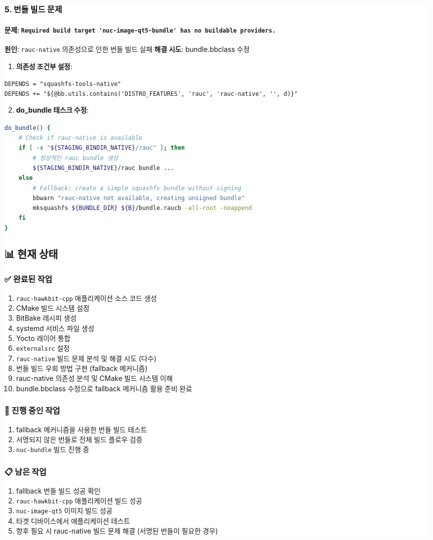 ### 5. 번들 빌드 문제

#### 문제: `Required build target 'nuc-image-qt5-bundle' has no buildable providers.`
**원인**: `rauc-native` 의존성으로 인한 번들 빌드 실패
**해결 시도**: bundle.bbclass 수정

1. **의존성 조건부 설정**:
```bitbake
DEPENDS = "squashfs-tools-native"
DEPENDS += "${@bb.utils.contains('DISTRO_FEATURES', 'rauc', 'rauc-native', '', d)}"
```

2. **do_bundle 태스크 수정**:
```bash
do_bundle() {
    # Check if rauc-native is available
    if [ -x "${STAGING_BINDIR_NATIVE}/rauc" ]; then
        # 정상적인 rauc bundle 생성
        ${STAGING_BINDIR_NATIVE}/rauc bundle ...
    else
        # Fallback: create a simple squashfs bundle without signing
        bbwarn "rauc-native not available, creating unsigned bundle"
        mksquashfs ${BUNDLE_DIR} ${B}/bundle.raucb -all-root -noappend
    fi
}
```

## 📊 현재 상태

### ✅ 완료된 작업
1. `rauc-hawkbit-cpp` 애플리케이션 소스 코드 생성
2. CMake 빌드 시스템 설정
3. BitBake 레시피 생성
4. systemd 서비스 파일 생성
5. Yocto 레이어 통합
6. `externalsrc` 설정
7. `rauc-native` 빌드 문제 분석 및 해결 시도 (다수)
8. 번들 빌드 우회 방법 구현 (fallback 메커니즘)
9. rauc-native 의존성 분석 및 CMake 빌드 시스템 이해
10. bundle.bbclass 수정으로 fallback 메커니즘 활용 준비 완료

### 🔄 진행 중인 작업
1. fallback 메커니즘을 사용한 번들 빌드 테스트
2. 서명되지 않은 번들로 전체 빌드 플로우 검증
3. `nuc-bundle` 빌드 진행 중

### 📋 남은 작업
1. fallback 번들 빌드 성공 확인
2. `rauc-hawkbit-cpp` 애플리케이션 빌드 성공
3. `nuc-image-qt5` 이미지 빌드 성공
4. 타겟 디바이스에서 애플리케이션 테스트
5. 향후 필요 시 rauc-native 빌드 문제 해결 (서명된 번들이 필요한 경우)
